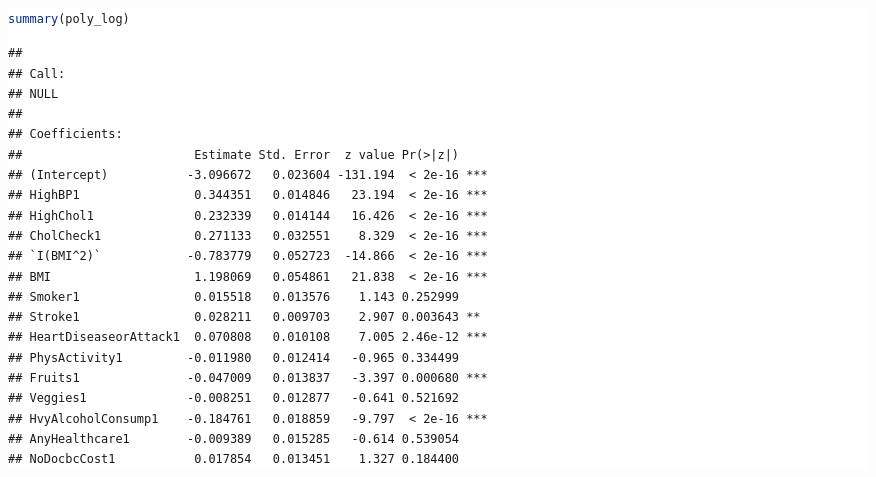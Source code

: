 ``` r
summary(poly_log)
```

    ## 
    ## Call:
    ## NULL
    ## 
    ## Coefficients:
    ##                        Estimate Std. Error  z value Pr(>|z|)    
    ## (Intercept)           -3.096672   0.023604 -131.194  < 2e-16 ***
    ## HighBP1                0.344351   0.014846   23.194  < 2e-16 ***
    ## HighChol1              0.232339   0.014144   16.426  < 2e-16 ***
    ## CholCheck1             0.271133   0.032551    8.329  < 2e-16 ***
    ## `I(BMI^2)`            -0.783779   0.052723  -14.866  < 2e-16 ***
    ## BMI                    1.198069   0.054861   21.838  < 2e-16 ***
    ## Smoker1                0.015518   0.013576    1.143 0.252999    
    ## Stroke1                0.028211   0.009703    2.907 0.003643 ** 
    ## HeartDiseaseorAttack1  0.070808   0.010108    7.005 2.46e-12 ***
    ## PhysActivity1         -0.011980   0.012414   -0.965 0.334499    
    ## Fruits1               -0.047009   0.013837   -3.397 0.000680 ***
    ## Veggies1              -0.008251   0.012877   -0.641 0.521692    
    ## HvyAlcoholConsump1    -0.184761   0.018859   -9.797  < 2e-16 ***
    ## AnyHealthcare1        -0.009389   0.015285   -0.614 0.539054    
    ## NoDocbcCost1           0.017854   0.013451    1.327 0.184400    
